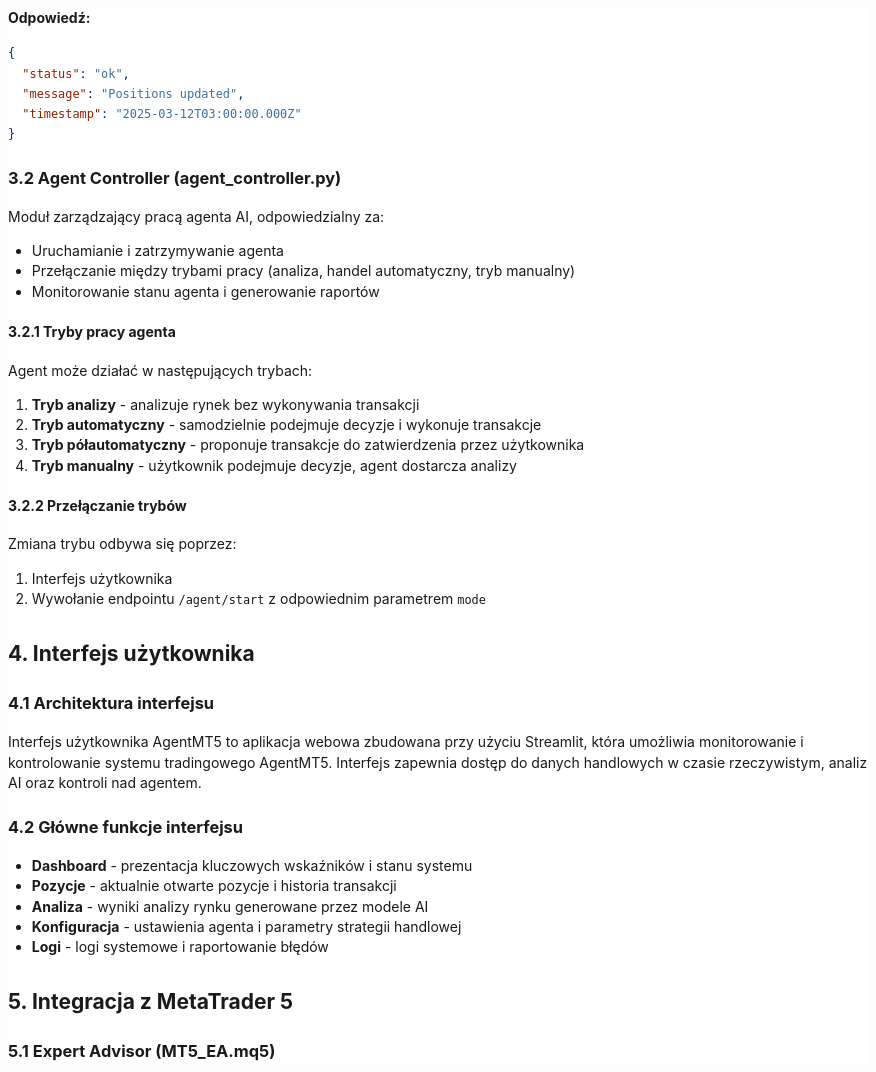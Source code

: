 **Odpowiedź:**
```json
{
  "status": "ok",
  "message": "Positions updated",
  "timestamp": "2025-03-12T03:00:00.000Z"
}
```

### 3.2 Agent Controller (agent_controller.py)

Moduł zarządzający pracą agenta AI, odpowiedzialny za:

- Uruchamianie i zatrzymywanie agenta
- Przełączanie między trybami pracy (analiza, handel automatyczny, tryb manualny)
- Monitorowanie stanu agenta i generowanie raportów

#### 3.2.1 Tryby pracy agenta

Agent może działać w następujących trybach:

1. **Tryb analizy** - analizuje rynek bez wykonywania transakcji
2. **Tryb automatyczny** - samodzielnie podejmuje decyzje i wykonuje transakcje
3. **Tryb półautomatyczny** - proponuje transakcje do zatwierdzenia przez użytkownika
4. **Tryb manualny** - użytkownik podejmuje decyzje, agent dostarcza analizy

#### 3.2.2 Przełączanie trybów

Zmiana trybu odbywa się poprzez:

1. Interfejs użytkownika
2. Wywołanie endpointu `/agent/start` z odpowiednim parametrem `mode`

## 4. Interfejs użytkownika

### 4.1 Architektura interfejsu

Interfejs użytkownika AgentMT5 to aplikacja webowa zbudowana przy użyciu Streamlit, która umożliwia monitorowanie i kontrolowanie systemu tradingowego AgentMT5. Interfejs zapewnia dostęp do danych handlowych w czasie rzeczywistym, analiz AI oraz kontroli nad agentem.

### 4.2 Główne funkcje interfejsu

- **Dashboard** - prezentacja kluczowych wskaźników i stanu systemu
- **Pozycje** - aktualnie otwarte pozycje i historia transakcji
- **Analiza** - wyniki analizy rynku generowane przez modele AI
- **Konfiguracja** - ustawienia agenta i parametry strategii handlowej
- **Logi** - logi systemowe i raportowanie błędów

## 5. Integracja z MetaTrader 5

### 5.1 Expert Advisor (MT5_EA.mq5)
